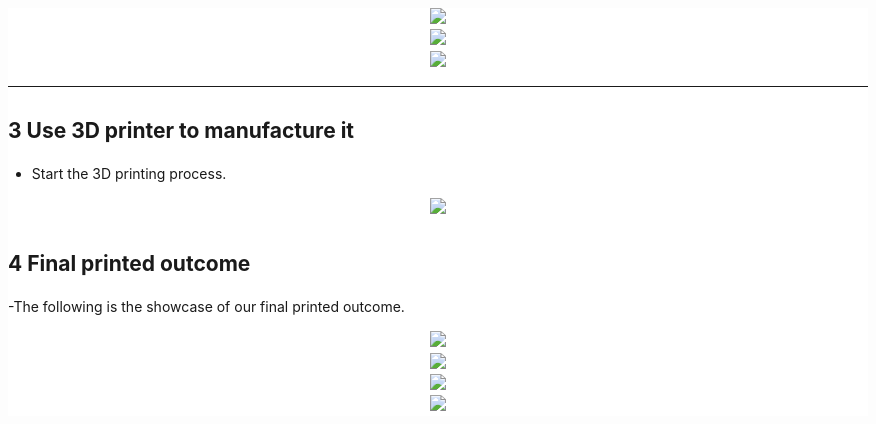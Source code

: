 <div align="center">
  <img src="https://cdn.jsdelivr.net/gh/erkoww/YSD_img/img/9.png" width = "800"/>
</div>

<div align="center">
  <img src="https://cdn.jsdelivr.net/gh/erkoww/YSD_img/img/10.png" width = "800"/>
</div>

<div align="center">
  <img src="https://cdn.jsdelivr.net/gh/erkoww/YSD_img/img/11.png" width = "800"/>
</div>

***

## 3 Use 3D printer to manufacture it
- Start the 3D printing process.

<div align="center">
  <img src="https://cdn.jsdelivr.net/gh/erkoww/YSD_img/img/lAHPD3lG5QS3FCnMqM0BLA_300_168.gif" width = "800"/>
</div>

## 4 Final printed outcome
-The following is the showcase of our final printed outcome.

<div align="center">
  <img src="https://cdn.jsdelivr.net/gh/erkoww/YSD_img@main/img/3d-1.jpg" width = "800"/>
</div>

<div align="center">
  <img src="https://cdn.jsdelivr.net/gh/erkoww/YSD_img@main/img/3d-2.jpg" width = "800"/>
</div>

<div align="center">
  <img src="https://cdn.jsdelivr.net/gh/erkoww/YSD_img@main/img/3d-3.jpg" width = "800"/>
</div>

<div align="center">
  <img src="https://cdn.jsdelivr.net/gh/erkoww/YSD_img@main/img/3d-4.jpg" width = "800"/>
</div>